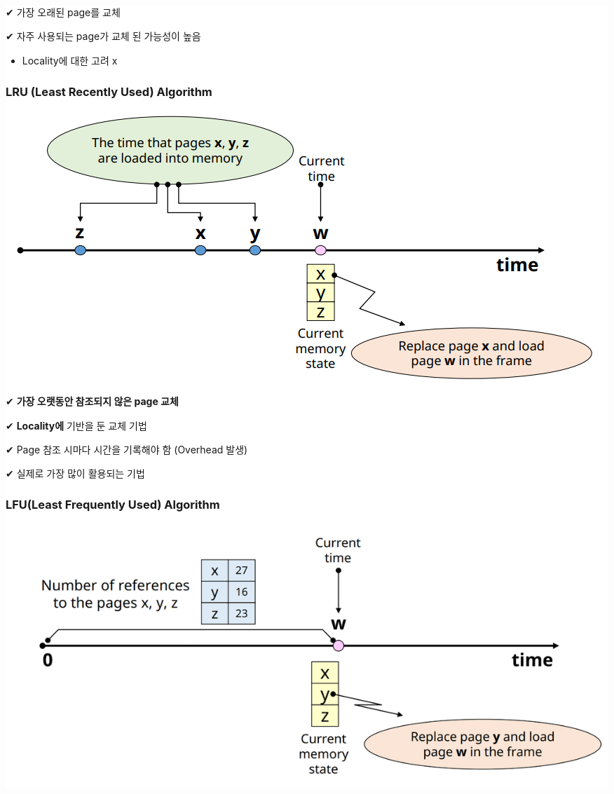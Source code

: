 ✔ 가장 오래된 page를 교체

✔ 자주 사용되는 page가 교체 된 가능성이 높음
- Locality에 대한 고려 x

### LRU (Least Recently Used) Algorithm

![](assets/5주차_유선준_2.md/2023-03-01-22-39-01.png)

✔ **가장 오랫동안 참조되지 않은 page 교체**

✔ **Locality에** 기반을 둔 교체 기법

✔ Page 참조 시마다 시간을 기록해야 함 (Overhead 발생)

✔ 실제로 가장 많이 활용되는 기법

### LFU(Least Frequently Used) Algorithm

![](assets/5주차_유선준_2.md/2023-03-01-22-40-11.png)
